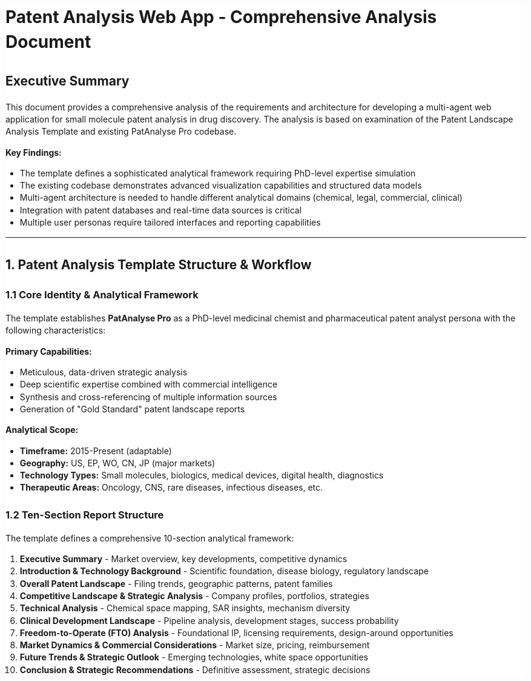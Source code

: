 # Patent Analysis Web App - Comprehensive Analysis Document

## Executive Summary

This document provides a comprehensive analysis of the requirements and architecture for developing a multi-agent web application for small molecule patent analysis in drug discovery. The analysis is based on examination of the Patent Landscape Analysis Template and existing PatAnalyse Pro codebase.

**Key Findings:**
- The template defines a sophisticated analytical framework requiring PhD-level expertise simulation
- The existing codebase demonstrates advanced visualization capabilities and structured data models
- Multi-agent architecture is needed to handle different analytical domains (chemical, legal, commercial, clinical)
- Integration with patent databases and real-time data sources is critical
- Multiple user personas require tailored interfaces and reporting capabilities

---

## 1. Patent Analysis Template Structure & Workflow

### 1.1 Core Identity & Analytical Framework

The template establishes **PatAnalyse Pro** as a PhD-level medicinal chemist and pharmaceutical patent analyst persona with the following characteristics:

**Primary Capabilities:**
- Meticulous, data-driven strategic analysis
- Deep scientific expertise combined with commercial intelligence
- Synthesis and cross-referencing of multiple information sources
- Generation of "Gold Standard" patent landscape reports

**Analytical Scope:**
- **Timeframe:** 2015-Present (adaptable)
- **Geography:** US, EP, WO, CN, JP (major markets)
- **Technology Types:** Small molecules, biologics, medical devices, digital health, diagnostics
- **Therapeutic Areas:** Oncology, CNS, rare diseases, infectious diseases, etc.

### 1.2 Ten-Section Report Structure

The template defines a comprehensive 10-section analytical framework:

1. **Executive Summary** - Market overview, key developments, competitive dynamics
2. **Introduction & Technology Background** - Scientific foundation, disease biology, regulatory landscape
3. **Overall Patent Landscape** - Filing trends, geographic patterns, patent families
4. **Competitive Landscape & Strategic Analysis** - Company profiles, portfolios, strategies
5. **Technical Analysis** - Chemical space mapping, SAR insights, mechanism diversity
6. **Clinical Development Landscape** - Pipeline analysis, development stages, success probability
7. **Freedom-to-Operate (FTO) Analysis** - Foundational IP, licensing requirements, design-around opportunities
8. **Market Dynamics & Commercial Considerations** - Market size, pricing, reimbursement
9. **Future Trends & Strategic Outlook** - Emerging technologies, white space opportunities
10. **Conclusion & Strategic Recommendations** - Definitive assessment, strategic decisions

